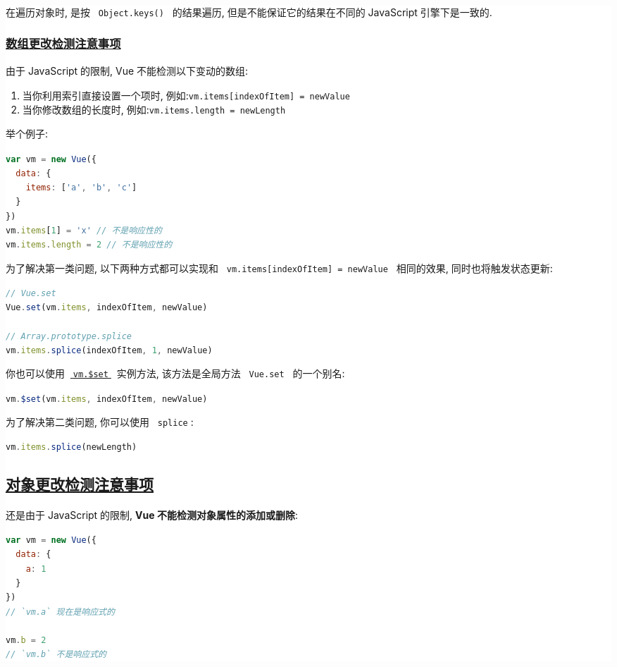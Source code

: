 在遍历对象时, 是按   `Object.keys()`   的结果遍历, 但是不能保证它的结果在不同的 JavaScript 引擎下是一致的.

### [数组更改检测注意事项](https://cn.vuejs.org/v2/guide/list.html#%E6%B3%A8%E6%84%8F%E4%BA%8B%E9%A1%B9)

由于 JavaScript 的限制, Vue 不能检测以下变动的数组:

1. 当你利用索引直接设置一个项时, 例如:`vm.items[indexOfItem] = newValue`
2. 当你修改数组的长度时, 例如:`vm.items.length = newLength`

举个例子:

```js
var vm = new Vue({
  data: {
    items: ['a', 'b', 'c']
  }
})
vm.items[1] = 'x' // 不是响应性的
vm.items.length = 2 // 不是响应性的
```

为了解决第一类问题, 以下两种方式都可以实现和   `vm.items[indexOfItem] = newValue`   相同的效果, 同时也将触发状态更新:

```js
// Vue.set
Vue.set(vm.items, indexOfItem, newValue)

// Array.prototype.splice
vm.items.splice(indexOfItem, 1, newValue)
```

你也可以使用  [ `vm.$set` ](https://vuejs.org/v2/api/#vm-set)  实例方法, 该方法是全局方法   `Vue.set`   的一个别名:

```js
vm.$set(vm.items, indexOfItem, newValue)
```

为了解决第二类问题, 你可以使用   `splice` :

```js
vm.items.splice(newLength)
```

## [对象更改检测注意事项](https://cn.vuejs.org/v2/guide/list.html#%E5%AF%B9%E8%B1%A1%E6%9B%B4%E6%94%B9%E6%A3%80%E6%B5%8B%E6%B3%A8%E6%84%8F%E4%BA%8B%E9%A1%B9)

还是由于 JavaScript 的限制, **Vue 不能检测对象属性的添加或删除**:

```js
var vm = new Vue({
  data: {
    a: 1
  }
})
// `vm.a` 现在是响应式的

vm.b = 2
// `vm.b` 不是响应式的
```
